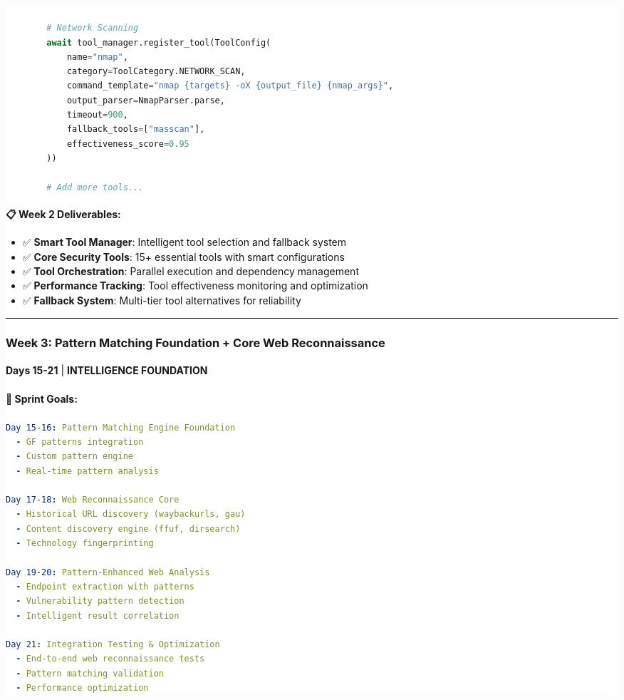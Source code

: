 ```python
        
        # Network Scanning
        await tool_manager.register_tool(ToolConfig(
            name="nmap",
            category=ToolCategory.NETWORK_SCAN,
            command_template="nmap {targets} -oX {output_file} {nmap_args}",
            output_parser=NmapParser.parse,
            timeout=900,
            fallback_tools=["masscan"],
            effectiveness_score=0.95
        ))
        
        # Add more tools...
```

#### **📋 Week 2 Deliverables:**
- ✅ **Smart Tool Manager**: Intelligent tool selection and fallback system
- ✅ **Core Security Tools**: 15+ essential tools with smart configurations
- ✅ **Tool Orchestration**: Parallel execution and dependency management
- ✅ **Performance Tracking**: Tool effectiveness monitoring and optimization
- ✅ **Fallback System**: Multi-tier tool alternatives for reliability

---

### **Week 3: Pattern Matching Foundation + Core Web Reconnaissance**
**Days 15-21** | **INTELLIGENCE FOUNDATION**

#### **🎯 Sprint Goals:**
```yaml
Day 15-16: Pattern Matching Engine Foundation
  - GF patterns integration
  - Custom pattern engine
  - Real-time pattern analysis
  
Day 17-18: Web Reconnaissance Core
  - Historical URL discovery (waybackurls, gau)
  - Content discovery engine (ffuf, dirsearch)
  - Technology fingerprinting
  
Day 19-20: Pattern-Enhanced Web Analysis
  - Endpoint extraction with patterns
  - Vulnerability pattern detection
  - Intelligent result correlation
  
Day 21: Integration Testing & Optimization
  - End-to-end web reconnaissance tests
  - Pattern matching validation
  - Performance optimization
```
